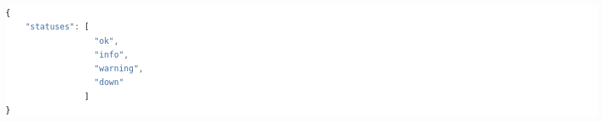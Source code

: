 ```js
{
    "statuses": [
                  "ok",
                  "info",
                  "warning",
                  "down"
                ]
}
```

























